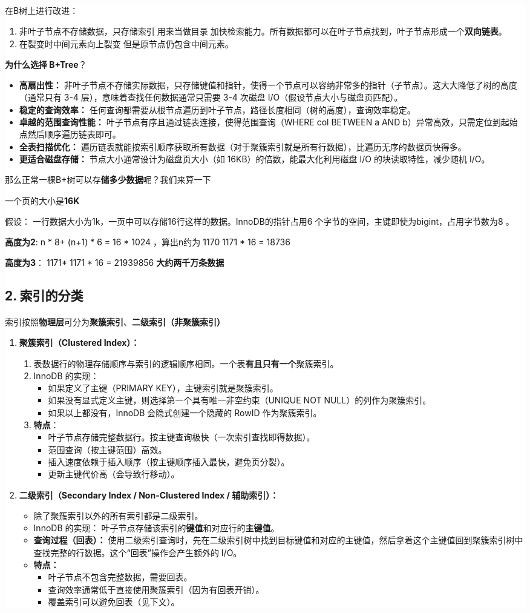 在B树上进行改进：

1. 非叶子节点不存储数据，只存储索引 用来当做目录  加快检索能力。所有数据都可以在叶子节点找到，叶子节点形成一个**双向链表**。
2. 在裂变时中间元素向上裂变  但是原节点仍包含中间元素。



**为什么选择 B+Tree**？

- **高扇出性：** 非叶子节点不存储实际数据，只存储键值和指针，使得一个节点可以容纳非常多的指针（子节点）。这大大降低了树的高度（通常只有 3-4 层），意味着查找任何数据通常只需要 3-4 次磁盘 I/O（假设节点大小与磁盘页匹配）。
- **稳定的查询效率：** 任何查询都需要从根节点遍历到叶子节点，路径长度相同（树的高度），查询效率稳定。
- **卓越的范围查询性能：** 叶子节点有序且通过链表连接，使得范围查询（WHERE col BETWEEN a AND b）异常高效，只需定位到起始点然后顺序遍历链表即可。
- **全表扫描优化：** 遍历链表就能按索引顺序获取所有数据（对于聚簇索引就是所有行数据），比遍历无序的数据页快得多。
- **更适合磁盘存储：** 节点大小通常设计为磁盘页大小（如 16KB）的倍数，能最大化利用磁盘 I/O 的块读取特性，减少随机 I/O。



那么正常一棵B+树可以存**储多少数据**呢？我们来算一下

一个页的大小是**16K** 

假设： 一行数据大小为1k，一页中可以存储16行这样的数据。InnoDB的指针占用6 个字节的空间，主键即使为bigint，占用字节数为8 。

**高度为2**:    n * 8+ (n+1)  * 6 = 16 * 1024 ，算出n约为 1170      1171 * 16 = 18736 

**高度为3**： 1171* 1171 * 16 = 21939856  **大约两千万条数据**



## 2. 索引的分类

索引按照**物理层**可分为**聚簇索引**、**二级索引（非聚簇索引）**

1. **聚簇索引（Clustered Index）：**
   1. 表数据行的物理存储顺序与索引的逻辑顺序相同。一个表**有且只有一个**聚簇索引。
   2. InnoDB 的实现：
      - 如果定义了主键（PRIMARY KEY），主键索引就是聚簇索引。
      - 如果没有显式定义主键，则选择第一个具有唯一非空约束（UNIQUE NOT NULL）的列作为聚簇索引。
      - 如果以上都没有，InnoDB 会隐式创建一个隐藏的 RowID 作为聚簇索引。
   3. **特点**：
      - 叶子节点存储完整数据行。按主键查询极快（一次索引查找即得数据）。
      - 范围查询（按主键范围）高效。
      - 插入速度依赖于插入顺序（按主键顺序插入最快，避免页分裂）。
      - 更新主键代价高（会导致行移动）。

2. **二级索引（Secondary Index / Non-Clustered Index / 辅助索引）：**
   - 除了聚簇索引以外的所有索引都是二级索引。
   - InnoDB 的实现： 叶子节点存储该索引的**键值**和对应行的**主键值**。
   - **查询过程（回表）：** 使用二级索引查询时，先在二级索引树中找到目标键值和对应的主键值，然后拿着这个主键值回到聚簇索引树中查找完整的行数据。这个“回表”操作会产生额外的 I/O。
   - **特点：**
     - 叶子节点不包含完整数据，需要回表。
     - 查询效率通常低于直接使用聚簇索引（因为有回表开销）。
     - 覆盖索引可以避免回表（见下文）。
